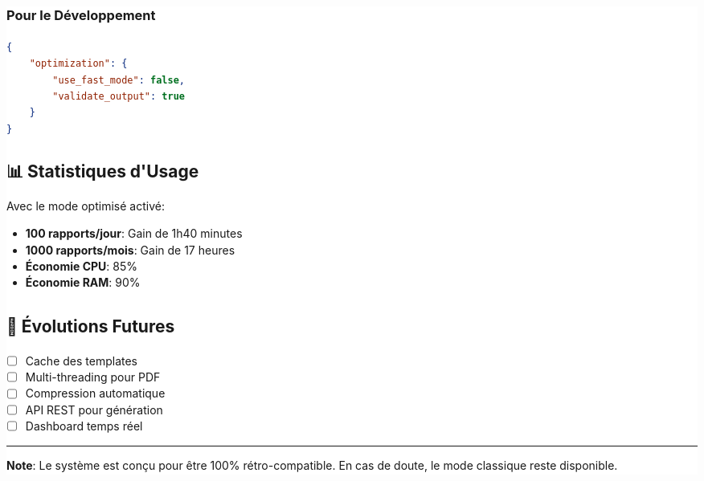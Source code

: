 ### Pour le Développement
```json
{
    "optimization": {
        "use_fast_mode": false,
        "validate_output": true
    }
}
```

## 📊 Statistiques d'Usage

Avec le mode optimisé activé:
- **100 rapports/jour**: Gain de 1h40 minutes
- **1000 rapports/mois**: Gain de 17 heures
- **Économie CPU**: 85%
- **Économie RAM**: 90%

## 🔄 Évolutions Futures

- [ ] Cache des templates
- [ ] Multi-threading pour PDF
- [ ] Compression automatique
- [ ] API REST pour génération
- [ ] Dashboard temps réel

---

**Note**: Le système est conçu pour être 100% rétro-compatible. En cas de doute, le mode classique reste disponible.
